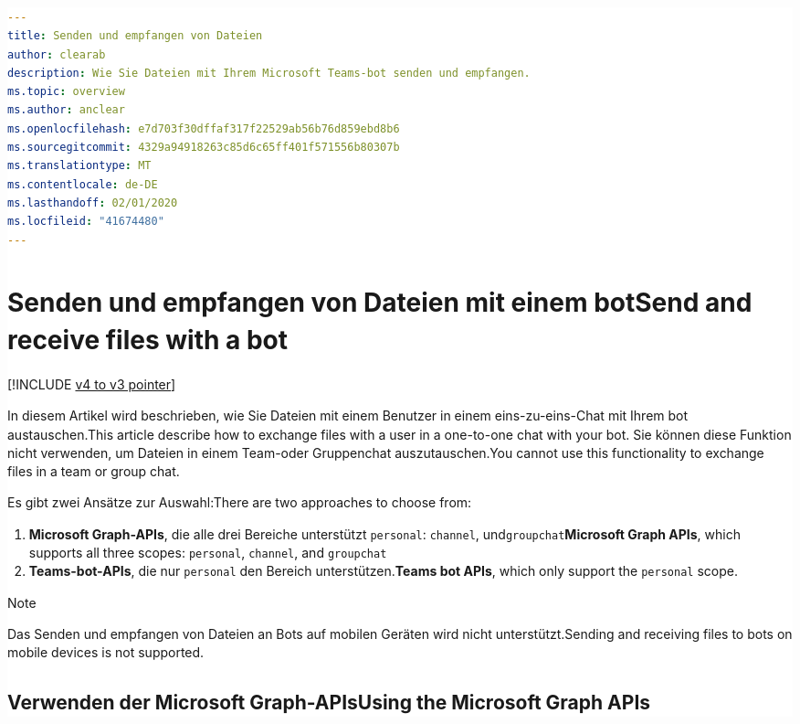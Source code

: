 ```yaml
---
title: Senden und empfangen von Dateien
author: clearab
description: Wie Sie Dateien mit Ihrem Microsoft Teams-bot senden und empfangen.
ms.topic: overview
ms.author: anclear
ms.openlocfilehash: e7d703f30dffaf317f22529ab56b76d859ebd8b6
ms.sourcegitcommit: 4329a94918263c85d6c65ff401f571556b80307b
ms.translationtype: MT
ms.contentlocale: de-DE
ms.lasthandoff: 02/01/2020
ms.locfileid: "41674480"
---
```

# <a name="send-and-receive-files-with-a-bot"></a><span data-ttu-id="8ef8a-103">Senden und empfangen von Dateien mit einem bot</span><span class="sxs-lookup"><span data-stu-id="8ef8a-103">Send and receive files with a bot</span></span>

[!INCLUDE [v4 to v3 pointer](~/includes/v4-to-v3-pointer-bots.md)]

<span data-ttu-id="8ef8a-104">In diesem Artikel wird beschrieben, wie Sie Dateien mit einem Benutzer in einem eins-zu-eins-Chat mit Ihrem bot austauschen.</span><span class="sxs-lookup"><span data-stu-id="8ef8a-104">This article describe how to exchange files with a user in a one-to-one chat with your bot.</span></span> <span data-ttu-id="8ef8a-105">Sie können diese Funktion nicht verwenden, um Dateien in einem Team-oder Gruppenchat auszutauschen.</span><span class="sxs-lookup"><span data-stu-id="8ef8a-105">You cannot use this functionality to exchange files in a team or group chat.</span></span>

<span data-ttu-id="8ef8a-106">Es gibt zwei Ansätze zur Auswahl:</span><span class="sxs-lookup"><span data-stu-id="8ef8a-106">There are two approaches to choose from:</span></span>

1. <span data-ttu-id="8ef8a-107">**Microsoft Graph-APIs**, die alle drei Bereiche unterstützt `personal`: `channel`, und`groupchat`</span><span class="sxs-lookup"><span data-stu-id="8ef8a-107">**Microsoft Graph APIs**, which supports all three scopes: `personal`, `channel`, and `groupchat`</span></span>
2. <span data-ttu-id="8ef8a-108">**Teams-bot-APIs**, die nur `personal` den Bereich unterstützen.</span><span class="sxs-lookup"><span data-stu-id="8ef8a-108">**Teams bot APIs**, which only support the `personal` scope.</span></span>

> [!NOTE] 
> <span data-ttu-id="8ef8a-109">Das Senden und empfangen von Dateien an Bots auf mobilen Geräten wird nicht unterstützt.</span><span class="sxs-lookup"><span data-stu-id="8ef8a-109">Sending and receiving files to bots on mobile devices is not supported.</span></span>

## <a name="using-the-microsoft-graph-apis"></a><span data-ttu-id="8ef8a-110">Verwenden der Microsoft Graph-APIs</span><span class="sxs-lookup"><span data-stu-id="8ef8a-110">Using the Microsoft Graph APIs</span></span>
